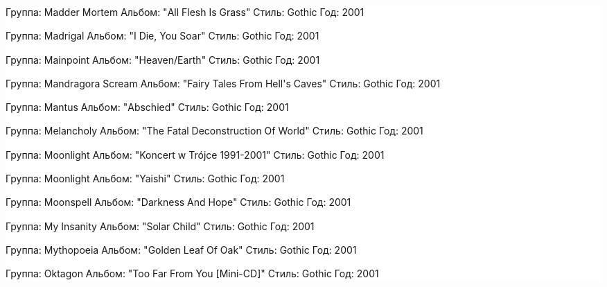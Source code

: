 Группа: Madder Mortem
Альбом: "All Flesh Is Grass"
Стиль: Gothic
Год: 2001

Группа: Madrigal
Альбом: "I Die, You Soar"
Стиль: Gothic
Год: 2001

Группа: Mainpoint
Альбом: "Heaven/Earth"
Стиль: Gothic
Год: 2001

Группа: Mandragora Scream
Альбом: "Fairy Tales From Hell's Caves"
Стиль: Gothic
Год: 2001

Группа: Mantus
Альбом: "Abschied"
Стиль: Gothic
Год: 2001

Группа: Melancholy
Альбом: "The Fatal Deconstruction Of World"
Стиль: Gothic
Год: 2001

Группа: Moonlight
Альбом: "Koncert w Tr&oacute;jce 1991-2001"
Стиль: Gothic
Год: 2001

Группа: Moonlight
Альбом: "Yaishi"
Стиль: Gothic
Год: 2001

Группа: Moonspell
Альбом: "Darkness And Hope"
Стиль: Gothic
Год: 2001

Группа: My Insanity
Альбом: "Solar Child"
Стиль: Gothic
Год: 2001

Группа: Mythopoeia
Альбом: "Golden Leaf Of Oak"
Стиль: Gothic
Год: 2001

Группа: Oktagon
Альбом: "Too Far From You [Mini-CD]"
Стиль: Gothic
Год: 2001
